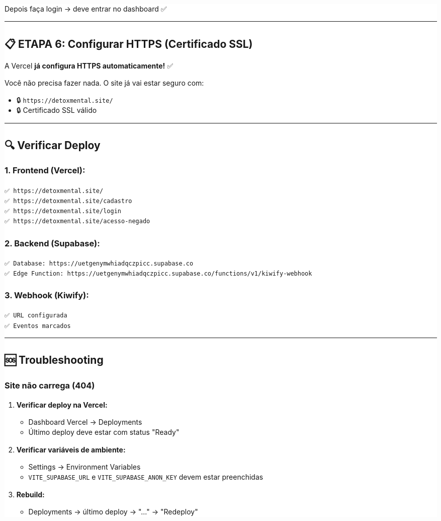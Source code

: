 Depois faça login → deve entrar no dashboard ✅

---

## 📋 ETAPA 6: Configurar HTTPS (Certificado SSL)

A Vercel **já configura HTTPS automaticamente!** ✅

Você não precisa fazer nada. O site já vai estar seguro com:
- 🔒 `https://detoxmental.site/`
- 🔒 Certificado SSL válido

---

## 🔍 Verificar Deploy

### **1. Frontend (Vercel):**
```
✅ https://detoxmental.site/
✅ https://detoxmental.site/cadastro
✅ https://detoxmental.site/login
✅ https://detoxmental.site/acesso-negado
```

### **2. Backend (Supabase):**
```
✅ Database: https://uetgenymwhiadqczpicc.supabase.co
✅ Edge Function: https://uetgenymwhiadqczpicc.supabase.co/functions/v1/kiwify-webhook
```

### **3. Webhook (Kiwify):**
```
✅ URL configurada
✅ Eventos marcados
```

---

## 🆘 Troubleshooting

### **Site não carrega (404)**

1. **Verificar deploy na Vercel:**
   - Dashboard Vercel → Deployments
   - Último deploy deve estar com status "Ready"

2. **Verificar variáveis de ambiente:**
   - Settings → Environment Variables
   - `VITE_SUPABASE_URL` e `VITE_SUPABASE_ANON_KEY` devem estar preenchidas

3. **Rebuild:**
   - Deployments → último deploy → "..." → "Redeploy"
